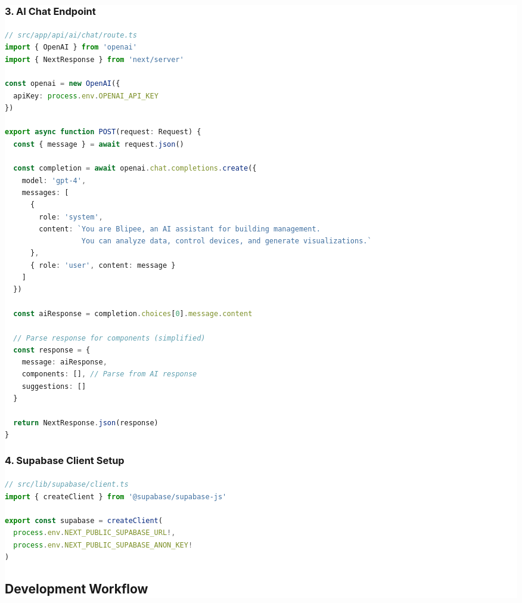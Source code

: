 ### 3. AI Chat Endpoint

```typescript
// src/app/api/ai/chat/route.ts
import { OpenAI } from 'openai'
import { NextResponse } from 'next/server'

const openai = new OpenAI({
  apiKey: process.env.OPENAI_API_KEY
})

export async function POST(request: Request) {
  const { message } = await request.json()

  const completion = await openai.chat.completions.create({
    model: 'gpt-4',
    messages: [
      {
        role: 'system',
        content: `You are Blipee, an AI assistant for building management.
                  You can analyze data, control devices, and generate visualizations.`
      },
      { role: 'user', content: message }
    ]
  })

  const aiResponse = completion.choices[0].message.content

  // Parse response for components (simplified)
  const response = {
    message: aiResponse,
    components: [], // Parse from AI response
    suggestions: []
  }

  return NextResponse.json(response)
}
```

### 4. Supabase Client Setup

```typescript
// src/lib/supabase/client.ts
import { createClient } from '@supabase/supabase-js'

export const supabase = createClient(
  process.env.NEXT_PUBLIC_SUPABASE_URL!,
  process.env.NEXT_PUBLIC_SUPABASE_ANON_KEY!
)
```

## Development Workflow
